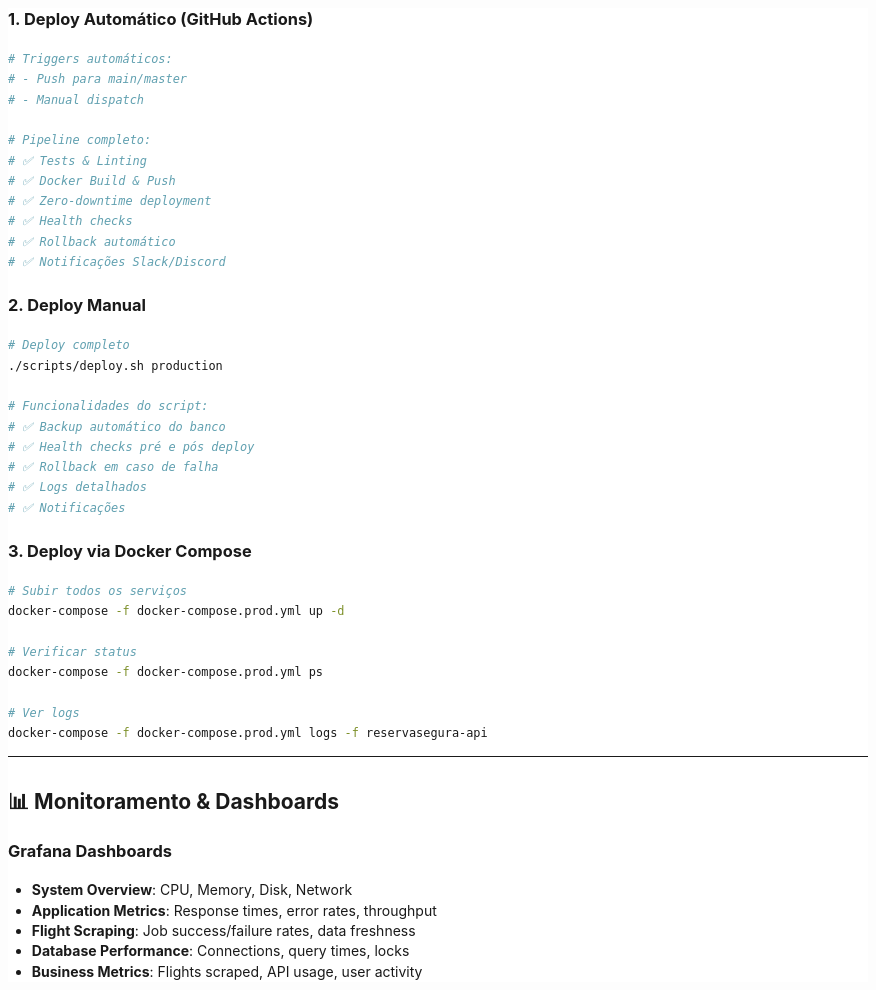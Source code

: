 ### **1. Deploy Automático (GitHub Actions)**

```yaml
# Triggers automáticos:
# - Push para main/master
# - Manual dispatch

# Pipeline completo:
# ✅ Tests & Linting
# ✅ Docker Build & Push
# ✅ Zero-downtime deployment
# ✅ Health checks
# ✅ Rollback automático
# ✅ Notificações Slack/Discord
```

### **2. Deploy Manual**

```bash
# Deploy completo
./scripts/deploy.sh production

# Funcionalidades do script:
# ✅ Backup automático do banco
# ✅ Health checks pré e pós deploy
# ✅ Rollback em caso de falha
# ✅ Logs detalhados
# ✅ Notificações
```

### **3. Deploy via Docker Compose**

```bash
# Subir todos os serviços
docker-compose -f docker-compose.prod.yml up -d

# Verificar status
docker-compose -f docker-compose.prod.yml ps

# Ver logs
docker-compose -f docker-compose.prod.yml logs -f reservasegura-api
```

---

## 📊 **Monitoramento & Dashboards**

### **Grafana Dashboards**
- **System Overview**: CPU, Memory, Disk, Network
- **Application Metrics**: Response times, error rates, throughput
- **Flight Scraping**: Job success/failure rates, data freshness
- **Database Performance**: Connections, query times, locks
- **Business Metrics**: Flights scraped, API usage, user activity
